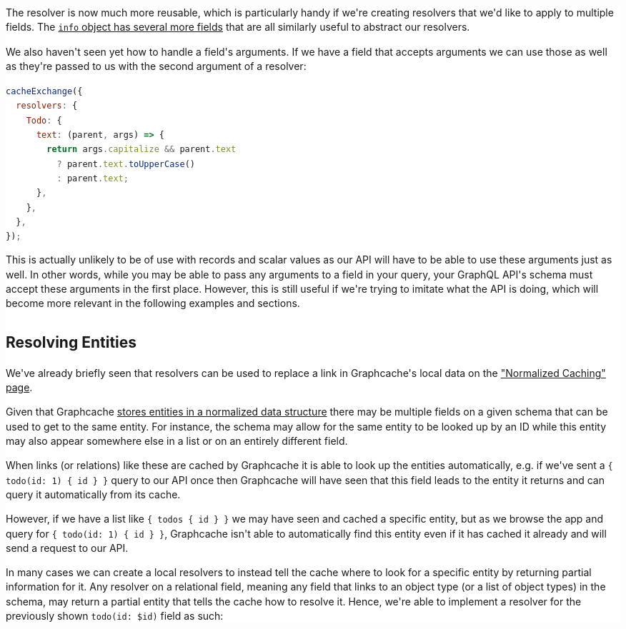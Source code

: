 The resolver is now much more reusable, which is particularly handy if we're creating resolvers that
we'd like to apply to multiple fields. The [`info` object has several more
fields](../api/graphcache.md#info) that are all similarly useful to abstract our resolvers.

We also haven't seen yet how to handle a field's arguments.
If we have a field that accepts arguments we can use those as well as they're passed to us with the
second argument of a resolver:

```js
cacheExchange({
  resolvers: {
    Todo: {
      text: (parent, args) => {
        return args.capitalize && parent.text
          ? parent.text.toUpperCase()
          : parent.text;
      },
    },
  },
});
```

This is actually unlikely to be of use with records and scalar values as our API will have to be
able to use these arguments just as well. In other words, while you may be able to pass any
arguments to a field in your query, your GraphQL API's schema must accept these arguments in the
first place. However, this is still useful if we're trying to imitate what the API is doing, which
will become more relevant in the following examples and sections.

## Resolving Entities

We've already briefly seen that resolvers can be used to replace a link in Graphcache's local data
on the ["Normalized Caching" page](./normalized-caching.md#manually-resolving-entities).

Given that Graphcache [stores entities in a normalized data
structure](./normalized-caching.md#storing-normalized-data) there may be multiple fields on a given
schema that can be used to get to the same entity. For instance, the schema may allow for the same
entity to be looked up by an ID while this entity may also appear somewhere else in a list or on an
entirely different field.

When links (or relations) like these are cached by Graphcache it is able to look up the entities
automatically, e.g. if we've sent a `{ todo(id: 1) { id } }` query to our API once then Graphcache
will have seen that this field leads to the entity it returns and can query it automatically from
its cache.

However, if we have a list like `{ todos { id } }` we may have seen and cached a specific entity,
but as we browse the app and query for `{ todo(id: 1) { id } }`, Graphcache isn't able to
automatically find this entity even if it has cached it already and will send a request to our API.

In many cases we can create a local resolvers to instead tell the cache where to look for a specific
entity by returning partial information for it. Any resolver on a relational field, meaning any
field that links to an object type (or a list of object types) in the schema, may return a partial
entity that tells the cache how to resolve it. Hence, we're able to implement a resolver for the
previously shown `todo(id: $id)` field as such:
